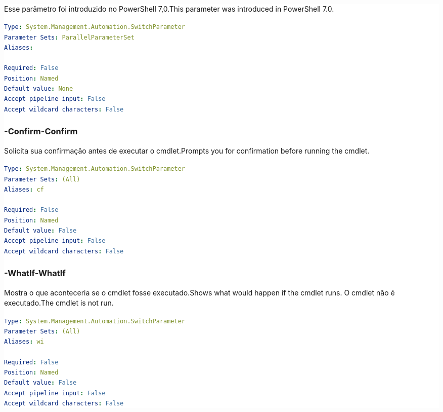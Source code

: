 <span data-ttu-id="4b2fd-293">Esse parâmetro foi introduzido no PowerShell 7,0.</span><span class="sxs-lookup"><span data-stu-id="4b2fd-293">This parameter was introduced in PowerShell 7.0.</span></span>

```yaml
Type: System.Management.Automation.SwitchParameter
Parameter Sets: ParallelParameterSet
Aliases:

Required: False
Position: Named
Default value: None
Accept pipeline input: False
Accept wildcard characters: False
```

### <span data-ttu-id="4b2fd-294">-Confirm</span><span class="sxs-lookup"><span data-stu-id="4b2fd-294">-Confirm</span></span>

<span data-ttu-id="4b2fd-295">Solicita sua confirmação antes de executar o cmdlet.</span><span class="sxs-lookup"><span data-stu-id="4b2fd-295">Prompts you for confirmation before running the cmdlet.</span></span>

```yaml
Type: System.Management.Automation.SwitchParameter
Parameter Sets: (All)
Aliases: cf

Required: False
Position: Named
Default value: False
Accept pipeline input: False
Accept wildcard characters: False
```

### <span data-ttu-id="4b2fd-296">-WhatIf</span><span class="sxs-lookup"><span data-stu-id="4b2fd-296">-WhatIf</span></span>

<span data-ttu-id="4b2fd-297">Mostra o que aconteceria se o cmdlet fosse executado.</span><span class="sxs-lookup"><span data-stu-id="4b2fd-297">Shows what would happen if the cmdlet runs.</span></span> <span data-ttu-id="4b2fd-298">O cmdlet não é executado.</span><span class="sxs-lookup"><span data-stu-id="4b2fd-298">The cmdlet is not run.</span></span>

```yaml
Type: System.Management.Automation.SwitchParameter
Parameter Sets: (All)
Aliases: wi

Required: False
Position: Named
Default value: False
Accept pipeline input: False
Accept wildcard characters: False
```
